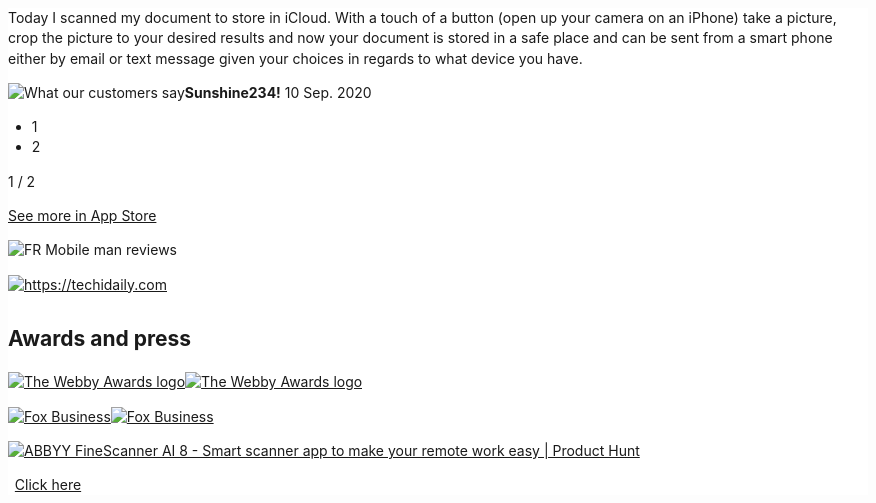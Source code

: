 Today I scanned my document to store in iCloud. With a touch of a button (open up your camera on an iPhone) take a picture, crop the picture to your desired results and now your document is stored in a safe place and can be sent from a smart phone either by email or text message given your choices in regards to what device you have.

![What our customers say](https://www.abbyy.com/media/1417/g2-review-nophoto.png?width=64&height=64)**Sunshine234!** 10 Sep. 2020

* 1
* 2

1 / 2 

[See more in App Store](https://apps.apple.com/us/app/id534203582)

![FR Mobile man reviews](https://www.abbyy.com/media/2575/fr-mobile-man-reviews.jpg) 


<a href="https://aligracehair.sjv.io/c/5597632/1884002/19272" target="_top" id="1884002">
  <img src="//a.impactradius-go.com/display-ad/19272-1884002" border="0" alt="https://techidaily.com" width="728" height="90"/>
</a>
<img height="0" width="0" src="https://aligracehair.sjv.io/i/5597632/1884002/19272" style="position:absolute;visibility:hidden;" border="0" />


## Awards and press

[![The Webby Awards logo](https://www.abbyy.com/media/2489/01b-webby-grey.png)![The Webby Awards logo](https://www.abbyy.com/media/2490/01-webby-color.png)](http://webbyawards.com/winners/2015/mobilesitesapps/handhelddevices/productivity/finescanner/)

[![Fox Business](https://www.abbyy.com/media/2491/02b-fox-grey.png)![Fox Business](https://www.abbyy.com/media/2492/02-fox-color.png)](http://www.foxbusiness.com/features/2017/10/23/50-best-cloud-services-for-smbs.html)

[![ABBYY FineScanner AI 8 - Smart scanner app to make your remote work easy | Product Hunt](https://api.producthunt.com/widgets/embed-image/v1/featured.svg?post_id=281738&theme=light)](https://www.producthunt.com/posts/abbyy-finescanner-ai-8?utm%5Fsource=badge-featured&utm%5Fmedium=badge&utm%5Fsouce=badge-abbyy-finescanner-ai-8)


<span id="1977023">
					<video width="128" height="480" style="cursor:pointer"
           poster="//a.impactradius-go.com/display-clicktoplayimage/1977023.png"
           onclick="if(!this.playClicked){this.play();this.setAttribute('controls',true);this.playClicked=true;}">
	   <source src="//a.impactradius-go.com/display-ad/22993-1977023">
	   <img src="//a.impactradius-go.com/display-clicktoplayimage/1977023.png" style="border: none; height: 100%; width: 100%; object-fit: contain">
	</video>
	<div style="width:80px;text-align:center"><a href="javascript:window.open(decodeURIComponent('https%3A%2F%2Fhomestyler.sjv.io%2Fc%2F5597632%2F1977023%2F22993'), '_blank');void(0);">Click here</a></div>
</span>
<img height="0" width="0" src="https://imp.pxf.io/i/5597632/1977023/22993" style="position:absolute;visibility:hidden;" border="0" />
